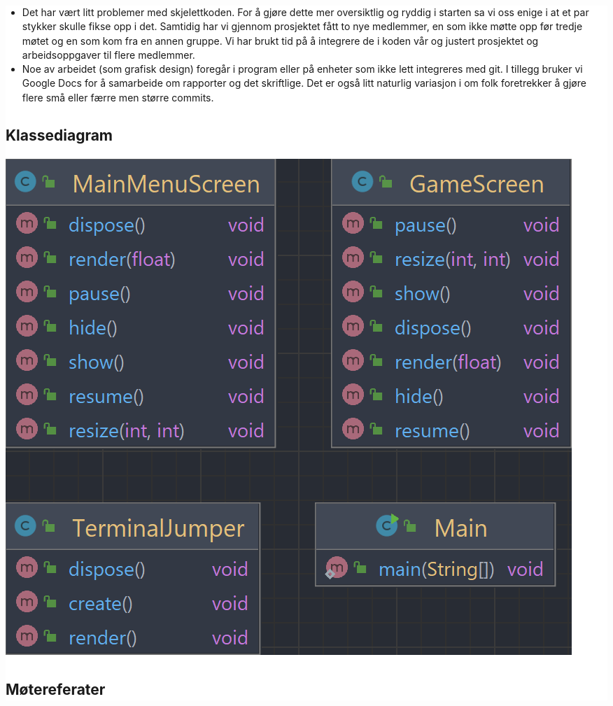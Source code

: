 - Det har vært litt problemer med skjelettkoden. For å gjøre dette mer oversiktlig og ryddig i starten sa vi oss enige i at et par stykker skulle fikse opp i det. Samtidig har vi gjennom prosjektet fått to nye medlemmer, en som ikke møtte opp før tredje møtet og en som kom fra en annen gruppe. Vi har brukt tid på å integrere de i koden vår og justert prosjektet og arbeidsoppgaver til flere medlemmer. 
- Noe av arbeidet (som grafisk design) foregår i program eller på enheter som ikke lett integreres med git. I tillegg bruker vi Google Docs for å samarbeide om rapporter og det skriftlige. Det er også litt naturlig variasjon i om folk foretrekker å gjøre flere små eller færre men større commits.

## Klassediagram

![Bilde som viser klassediagram for TERMINALJUMPER](./img/oblig2/oblig2-classdiagram.png)

## Møtereferater

